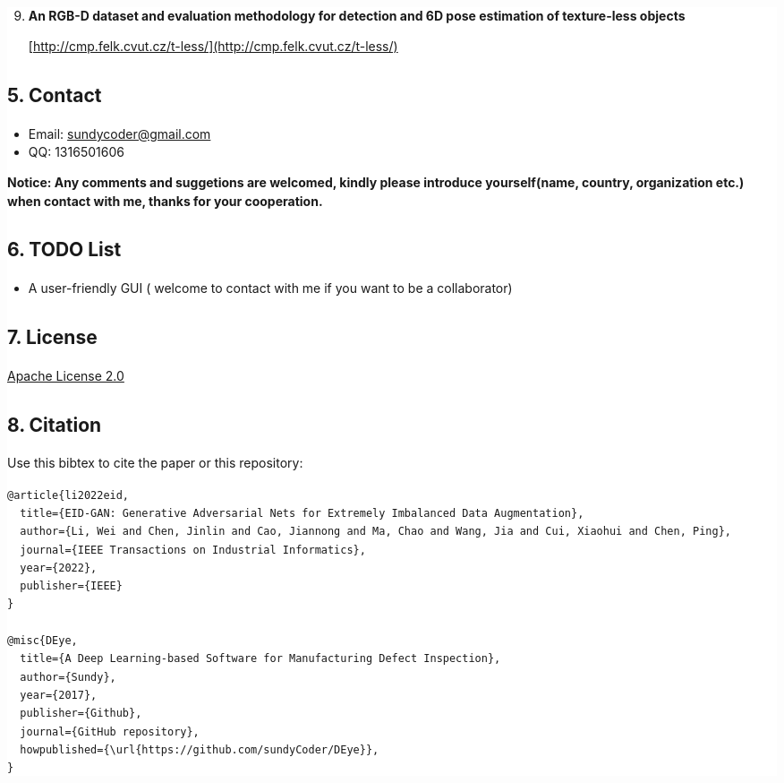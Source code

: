 9. **An RGB-D dataset and evaluation methodology for detection and 6D pose estimation of texture-less objects**

	[http://cmp.felk.cvut.cz/t-less/](http://cmp.felk.cvut.cz/t-less/)


## 5. Contact
* Email: sundycoder@gmail.com
* QQ:    1316501606

**Notice:  Any comments and suggetions are welcomed, kindly please introduce yourself(name, country, organization etc.) when contact with me, thanks for your cooperation.**

## 6. TODO List
* A user-friendly GUI ( welcome to contact with me if you want to be a collaborator)

## 7. License
[Apache License 2.0](./LICENSE)

## 8. Citation
Use this bibtex to cite the paper or this repository:

	@article{li2022eid,
	  title={EID-GAN: Generative Adversarial Nets for Extremely Imbalanced Data Augmentation},
	  author={Li, Wei and Chen, Jinlin and Cao, Jiannong and Ma, Chao and Wang, Jia and Cui, Xiaohui and Chen, Ping},
	  journal={IEEE Transactions on Industrial Informatics},
	  year={2022},
	  publisher={IEEE}
	}

	@misc{DEye,
	  title={A Deep Learning-based Software for Manufacturing Defect Inspection},
	  author={Sundy},
	  year={2017},
	  publisher={Github},
	  journal={GitHub repository},
	  howpublished={\url{https://github.com/sundyCoder/DEye}},
	}
